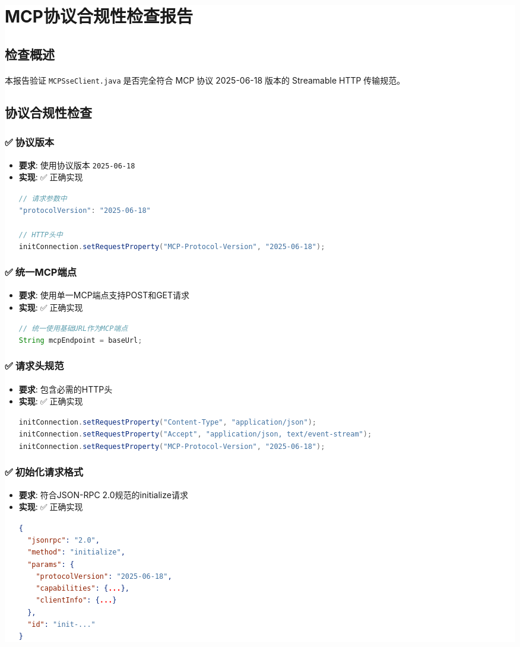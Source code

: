 # MCP协议合规性检查报告

## 检查概述

本报告验证 `MCPSseClient.java` 是否完全符合 MCP 协议 2025-06-18 版本的 Streamable HTTP 传输规范。

## 协议合规性检查

### ✅ 协议版本
- **要求**: 使用协议版本 `2025-06-18`
- **实现**: ✅ 正确实现
  ```java
  // 请求参数中
  "protocolVersion": "2025-06-18"
  
  // HTTP头中
  initConnection.setRequestProperty("MCP-Protocol-Version", "2025-06-18");
  ```

### ✅ 统一MCP端点
- **要求**: 使用单一MCP端点支持POST和GET请求
- **实现**: ✅ 正确实现
  ```java
  // 统一使用基础URL作为MCP端点
  String mcpEndpoint = baseUrl;
  ```

### ✅ 请求头规范
- **要求**: 包含必需的HTTP头
- **实现**: ✅ 正确实现
  ```java
  initConnection.setRequestProperty("Content-Type", "application/json");
  initConnection.setRequestProperty("Accept", "application/json, text/event-stream");
  initConnection.setRequestProperty("MCP-Protocol-Version", "2025-06-18");
  ```

### ✅ 初始化请求格式
- **要求**: 符合JSON-RPC 2.0规范的initialize请求
- **实现**: ✅ 正确实现
  ```json
  {
    "jsonrpc": "2.0",
    "method": "initialize",
    "params": {
      "protocolVersion": "2025-06-18",
      "capabilities": {...},
      "clientInfo": {...}
    },
    "id": "init-..."
  }
  ```
